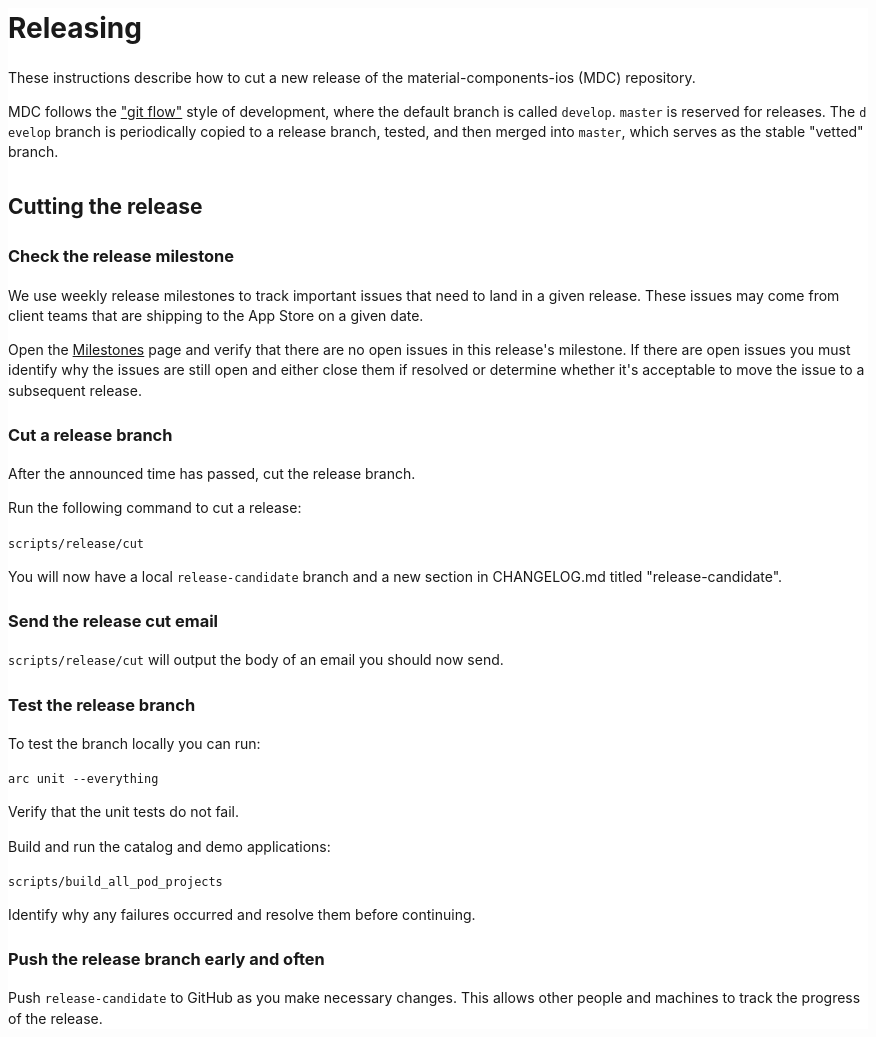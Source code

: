 # Releasing

These instructions describe how to cut a new release of the material-components-ios (MDC)
repository.

MDC follows the ["git flow"](http://nvie.com/posts/a-successful-git-branching-model/) style of
development, where the default branch is called `develop`. `master` is reserved for releases. The
`develop` branch is periodically copied to a release branch, tested, and then merged into `master`,
which serves as the stable "vetted" branch.

## Cutting the release

### Check the release milestone

We use weekly release milestones to track important issues that need to land in a given release.
These issues may come from client teams that are shipping to the App Store on a given date.

Open the [Milestones](https://github.com/google/material-components-ios/milestones) page and verify
that there are no open issues in this release's milestone. If there are open issues you must
identify why the issues are still open and either close them if resolved or determine whether it's
acceptable to move the issue to a subsequent release.

### Cut a release branch

After the announced time has passed, cut the release branch.

Run the following command to cut a release:

    scripts/release/cut

You will now have a local `release-candidate` branch and a new section in CHANGELOG.md titled
"release-candidate".

### Send the release cut email

`scripts/release/cut` will output the body of an email you should now send.

### Test the release branch

To test the branch locally you can run:

    arc unit --everything

Verify that the unit tests do not fail.

Build and run the catalog and demo applications:

    scripts/build_all_pod_projects

Identify why any failures occurred and resolve them before continuing.

### Push the release branch early and often

Push `release-candidate` to GitHub as you make necessary changes. This allows other people and
machines to track the progress of the release.

